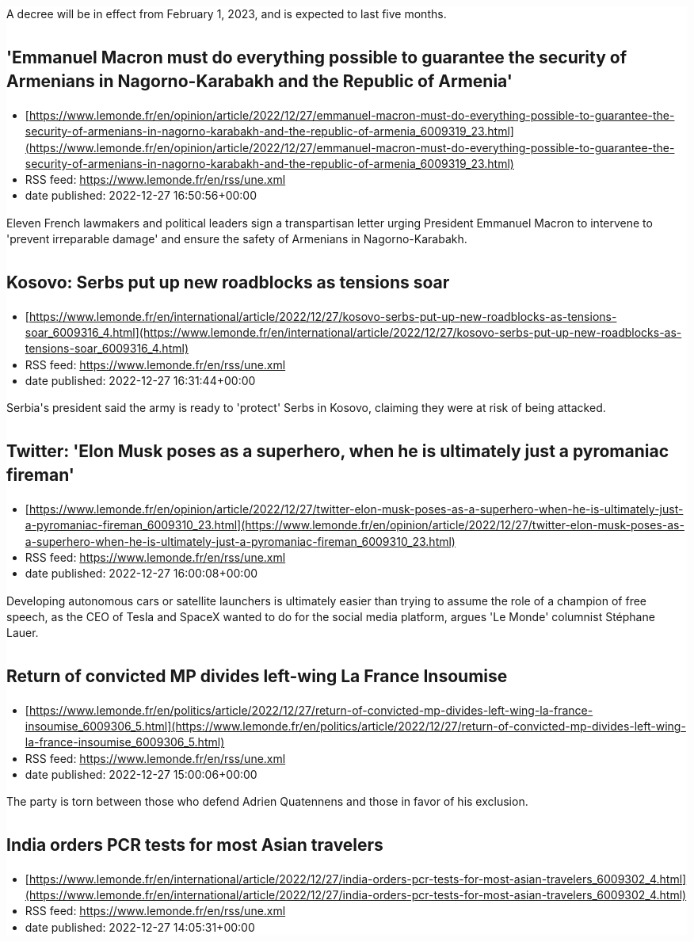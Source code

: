 A decree will be in effect from February 1, 2023, and is expected to last five months.

## 'Emmanuel Macron must do everything possible to guarantee the security of Armenians in Nagorno-Karabakh and the Republic of Armenia'
 - [https://www.lemonde.fr/en/opinion/article/2022/12/27/emmanuel-macron-must-do-everything-possible-to-guarantee-the-security-of-armenians-in-nagorno-karabakh-and-the-republic-of-armenia_6009319_23.html](https://www.lemonde.fr/en/opinion/article/2022/12/27/emmanuel-macron-must-do-everything-possible-to-guarantee-the-security-of-armenians-in-nagorno-karabakh-and-the-republic-of-armenia_6009319_23.html)
 - RSS feed: https://www.lemonde.fr/en/rss/une.xml
 - date published: 2022-12-27 16:50:56+00:00

Eleven French lawmakers and political leaders sign a transpartisan letter urging President Emmanuel Macron to intervene to 'prevent irreparable damage' and ensure the safety of Armenians in Nagorno-Karabakh.

## Kosovo: Serbs put up new roadblocks as tensions soar
 - [https://www.lemonde.fr/en/international/article/2022/12/27/kosovo-serbs-put-up-new-roadblocks-as-tensions-soar_6009316_4.html](https://www.lemonde.fr/en/international/article/2022/12/27/kosovo-serbs-put-up-new-roadblocks-as-tensions-soar_6009316_4.html)
 - RSS feed: https://www.lemonde.fr/en/rss/une.xml
 - date published: 2022-12-27 16:31:44+00:00

Serbia's president said the army is ready to 'protect' Serbs in Kosovo, claiming they were at risk of being attacked.

## Twitter: 'Elon Musk poses as a superhero, when he is ultimately just a pyromaniac fireman'
 - [https://www.lemonde.fr/en/opinion/article/2022/12/27/twitter-elon-musk-poses-as-a-superhero-when-he-is-ultimately-just-a-pyromaniac-fireman_6009310_23.html](https://www.lemonde.fr/en/opinion/article/2022/12/27/twitter-elon-musk-poses-as-a-superhero-when-he-is-ultimately-just-a-pyromaniac-fireman_6009310_23.html)
 - RSS feed: https://www.lemonde.fr/en/rss/une.xml
 - date published: 2022-12-27 16:00:08+00:00

Developing autonomous cars or satellite launchers is ultimately easier than trying to assume the role of a champion of free speech, as the CEO of Tesla and SpaceX wanted to do for the social media platform, argues 'Le Monde' columnist Stéphane Lauer.

## Return of convicted MP divides left-wing La France Insoumise
 - [https://www.lemonde.fr/en/politics/article/2022/12/27/return-of-convicted-mp-divides-left-wing-la-france-insoumise_6009306_5.html](https://www.lemonde.fr/en/politics/article/2022/12/27/return-of-convicted-mp-divides-left-wing-la-france-insoumise_6009306_5.html)
 - RSS feed: https://www.lemonde.fr/en/rss/une.xml
 - date published: 2022-12-27 15:00:06+00:00

The party is torn between those who defend Adrien Quatennens and those in favor of his exclusion.

## India orders PCR tests for most Asian travelers
 - [https://www.lemonde.fr/en/international/article/2022/12/27/india-orders-pcr-tests-for-most-asian-travelers_6009302_4.html](https://www.lemonde.fr/en/international/article/2022/12/27/india-orders-pcr-tests-for-most-asian-travelers_6009302_4.html)
 - RSS feed: https://www.lemonde.fr/en/rss/une.xml
 - date published: 2022-12-27 14:05:31+00:00
